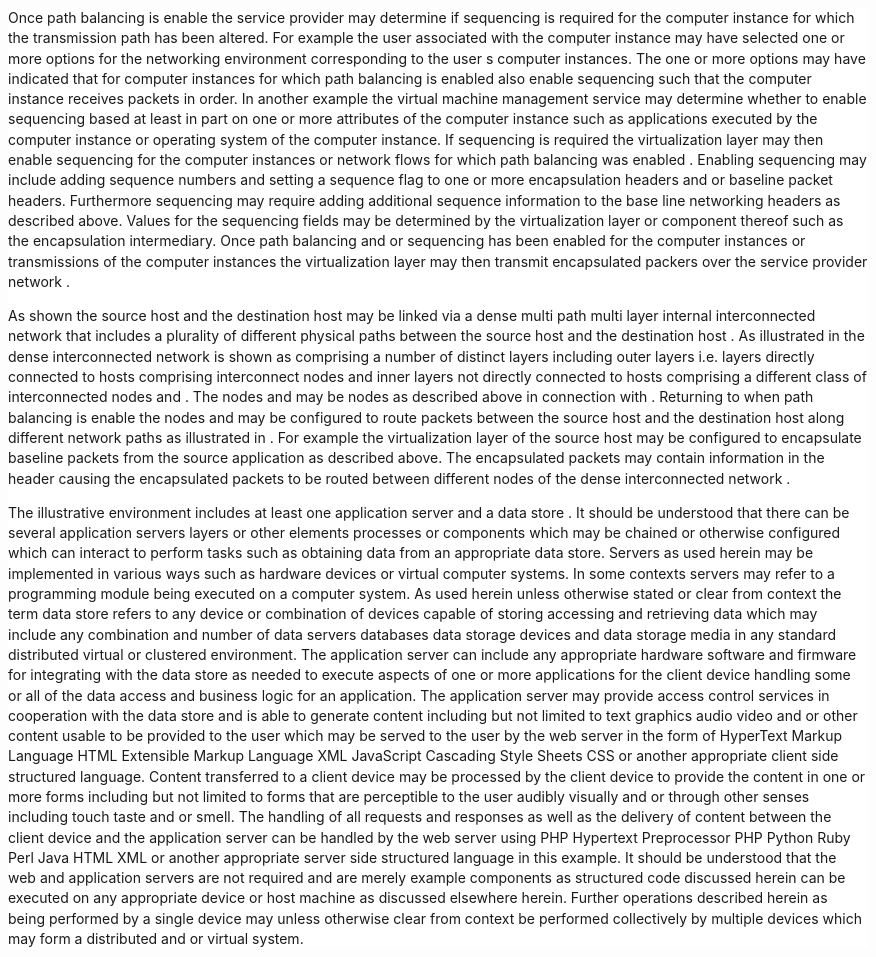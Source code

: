Once path balancing is enable the service provider may determine if sequencing is required for the computer instance for which the transmission path has been altered. For example the user associated with the computer instance may have selected one or more options for the networking environment corresponding to the user s computer instances. The one or more options may have indicated that for computer instances for which path balancing is enabled also enable sequencing such that the computer instance receives packets in order. In another example the virtual machine management service may determine whether to enable sequencing based at least in part on one or more attributes of the computer instance such as applications executed by the computer instance or operating system of the computer instance. If sequencing is required the virtualization layer may then enable sequencing for the computer instances or network flows for which path balancing was enabled . Enabling sequencing may include adding sequence numbers and setting a sequence flag to one or more encapsulation headers and or baseline packet headers. Furthermore sequencing may require adding additional sequence information to the base line networking headers as described above. Values for the sequencing fields may be determined by the virtualization layer or component thereof such as the encapsulation intermediary. Once path balancing and or sequencing has been enabled for the computer instances or transmissions of the computer instances the virtualization layer may then transmit encapsulated packers over the service provider network .

As shown the source host and the destination host may be linked via a dense multi path multi layer internal interconnected network that includes a plurality of different physical paths between the source host and the destination host . As illustrated in the dense interconnected network is shown as comprising a number of distinct layers including outer layers i.e. layers directly connected to hosts comprising interconnect nodes and inner layers not directly connected to hosts comprising a different class of interconnected nodes and . The nodes and may be nodes as described above in connection with . Returning to when path balancing is enable the nodes and may be configured to route packets between the source host and the destination host along different network paths as illustrated in . For example the virtualization layer of the source host may be configured to encapsulate baseline packets from the source application as described above. The encapsulated packets may contain information in the header causing the encapsulated packets to be routed between different nodes of the dense interconnected network .

The illustrative environment includes at least one application server and a data store . It should be understood that there can be several application servers layers or other elements processes or components which may be chained or otherwise configured which can interact to perform tasks such as obtaining data from an appropriate data store. Servers as used herein may be implemented in various ways such as hardware devices or virtual computer systems. In some contexts servers may refer to a programming module being executed on a computer system. As used herein unless otherwise stated or clear from context the term data store refers to any device or combination of devices capable of storing accessing and retrieving data which may include any combination and number of data servers databases data storage devices and data storage media in any standard distributed virtual or clustered environment. The application server can include any appropriate hardware software and firmware for integrating with the data store as needed to execute aspects of one or more applications for the client device handling some or all of the data access and business logic for an application. The application server may provide access control services in cooperation with the data store and is able to generate content including but not limited to text graphics audio video and or other content usable to be provided to the user which may be served to the user by the web server in the form of HyperText Markup Language HTML Extensible Markup Language XML JavaScript Cascading Style Sheets CSS or another appropriate client side structured language. Content transferred to a client device may be processed by the client device to provide the content in one or more forms including but not limited to forms that are perceptible to the user audibly visually and or through other senses including touch taste and or smell. The handling of all requests and responses as well as the delivery of content between the client device and the application server can be handled by the web server using PHP Hypertext Preprocessor PHP Python Ruby Perl Java HTML XML or another appropriate server side structured language in this example. It should be understood that the web and application servers are not required and are merely example components as structured code discussed herein can be executed on any appropriate device or host machine as discussed elsewhere herein. Further operations described herein as being performed by a single device may unless otherwise clear from context be performed collectively by multiple devices which may form a distributed and or virtual system.

